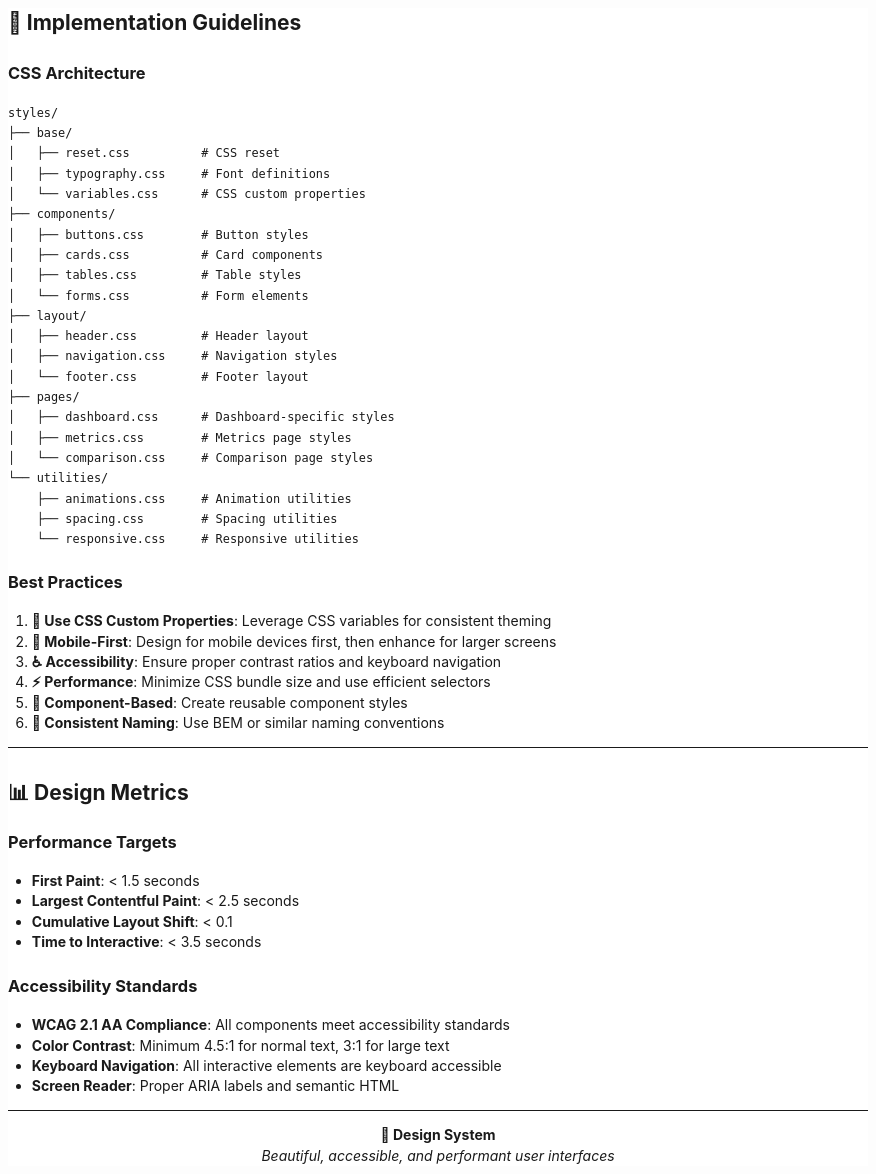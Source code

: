 
## 🔧 Implementation Guidelines

### CSS Architecture
```
styles/
├── base/
│   ├── reset.css          # CSS reset
│   ├── typography.css     # Font definitions
│   └── variables.css      # CSS custom properties
├── components/
│   ├── buttons.css        # Button styles
│   ├── cards.css          # Card components
│   ├── tables.css         # Table styles
│   └── forms.css          # Form elements
├── layout/
│   ├── header.css         # Header layout
│   ├── navigation.css     # Navigation styles
│   └── footer.css         # Footer layout
├── pages/
│   ├── dashboard.css      # Dashboard-specific styles
│   ├── metrics.css        # Metrics page styles
│   └── comparison.css     # Comparison page styles
└── utilities/
    ├── animations.css     # Animation utilities
    ├── spacing.css        # Spacing utilities
    └── responsive.css     # Responsive utilities
```

### Best Practices

1. **🎨 Use CSS Custom Properties**: Leverage CSS variables for consistent theming
2. **📱 Mobile-First**: Design for mobile devices first, then enhance for larger screens
3. **♿ Accessibility**: Ensure proper contrast ratios and keyboard navigation
4. **⚡ Performance**: Minimize CSS bundle size and use efficient selectors
5. **🧩 Component-Based**: Create reusable component styles
6. **🔄 Consistent Naming**: Use BEM or similar naming conventions

---

## 📊 Design Metrics

### Performance Targets
- **First Paint**: < 1.5 seconds
- **Largest Contentful Paint**: < 2.5 seconds
- **Cumulative Layout Shift**: < 0.1
- **Time to Interactive**: < 3.5 seconds

### Accessibility Standards
- **WCAG 2.1 AA Compliance**: All components meet accessibility standards
- **Color Contrast**: Minimum 4.5:1 for normal text, 3:1 for large text
- **Keyboard Navigation**: All interactive elements are keyboard accessible
- **Screen Reader**: Proper ARIA labels and semantic HTML

---

<div align="center">
  <strong>🎨 Design System</strong>
  <br>
  <em>Beautiful, accessible, and performant user interfaces</em>
</div> 